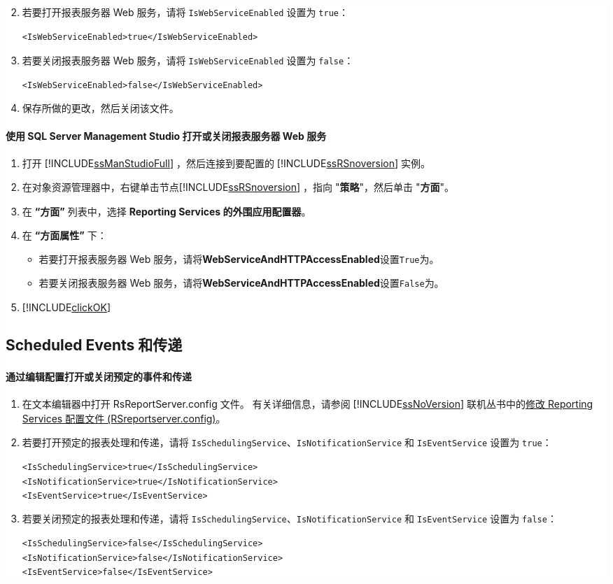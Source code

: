 2.  若要打开报表服务器 Web 服务，请将 `IsWebServiceEnabled` 设置为 `true`：  
  
    ```  
    <IsWebServiceEnabled>true</IsWebServiceEnabled>  
    ```  
  
3.  若要关闭报表服务器 Web 服务，请将 `IsWebServiceEnabled` 设置为 `false`：  
  
    ```  
    <IsWebServiceEnabled>false</IsWebServiceEnabled>  
    ```  
  
4.  保存所做的更改，然后关闭该文件。  
  
#### <a name="to-turn-on-or-off-the-report-server-web-service-by-using-sql-server-management-studio"></a>使用 SQL Server Management Studio 打开或关闭报表服务器 Web 服务  
  
1.  打开 [!INCLUDE[ssManStudioFull](../../includes/ssmanstudiofull-md.md)] ，然后连接到要配置的 [!INCLUDE[ssRSnoversion](../../includes/ssrsnoversion-md.md)] 实例。  
  
2.  在对象资源管理器中，右键单击节点[!INCLUDE[ssRSnoversion](../../includes/ssrsnoversion-md.md)] ，指向 "**策略**"，然后单击 "**方面**"。  
  
3.  在 **“方面”** 列表中，选择 **Reporting Services 的外围应用配置器**。  
  
4.  在 **“方面属性”** 下：  
  
    -   若要打开报表服务器 Web 服务，请将**WebServiceAndHTTPAccessEnabled**设置`True`为。  
  
    -   若要关闭报表服务器 Web 服务，请将**WebServiceAndHTTPAccessEnabled**设置`False`为。  
  
5.  [!INCLUDE[clickOK](../../includes/clickok-md.md)]  
  
##  <a name="scheduled-events-and-delivery"></a><a name="Sched"></a>Scheduled Events 和传递  
  
#### <a name="to-turn-on-or-off-scheduled-events-and-delivery-by-editing-configuration"></a>通过编辑配置打开或关闭预定的事件和传递  
  
1.  在文本编辑器中打开 RsReportServer.config 文件。 有关详细信息，请参阅 [!INCLUDE[ssNoVersion](../../includes/ssnoversion-md.md)] 联机丛书中的[修改 Reporting Services 配置文件 (RSreportserver.config)](modify-a-reporting-services-configuration-file-rsreportserver-config.md)。  
  
2.  若要打开预定的报表处理和传递，请将 `IsSchedulingService`、`IsNotificationService` 和 `IsEventService` 设置为 `true`：  
  
    ```  
    <IsSchedulingService>true</IsSchedulingService>  
    <IsNotificationService>true</IsNotificationService>  
    <IsEventService>true</IsEventService>  
    ```  
  
3.  若要关闭预定的报表处理和传递，请将 `IsSchedulingService`、`IsNotificationService` 和 `IsEventService` 设置为 `false`：  
  
    ```  
    <IsSchedulingService>false</IsSchedulingService>  
    <IsNotificationService>false</IsNotificationService>  
    <IsEventService>false</IsEventService>  
    ```  
  